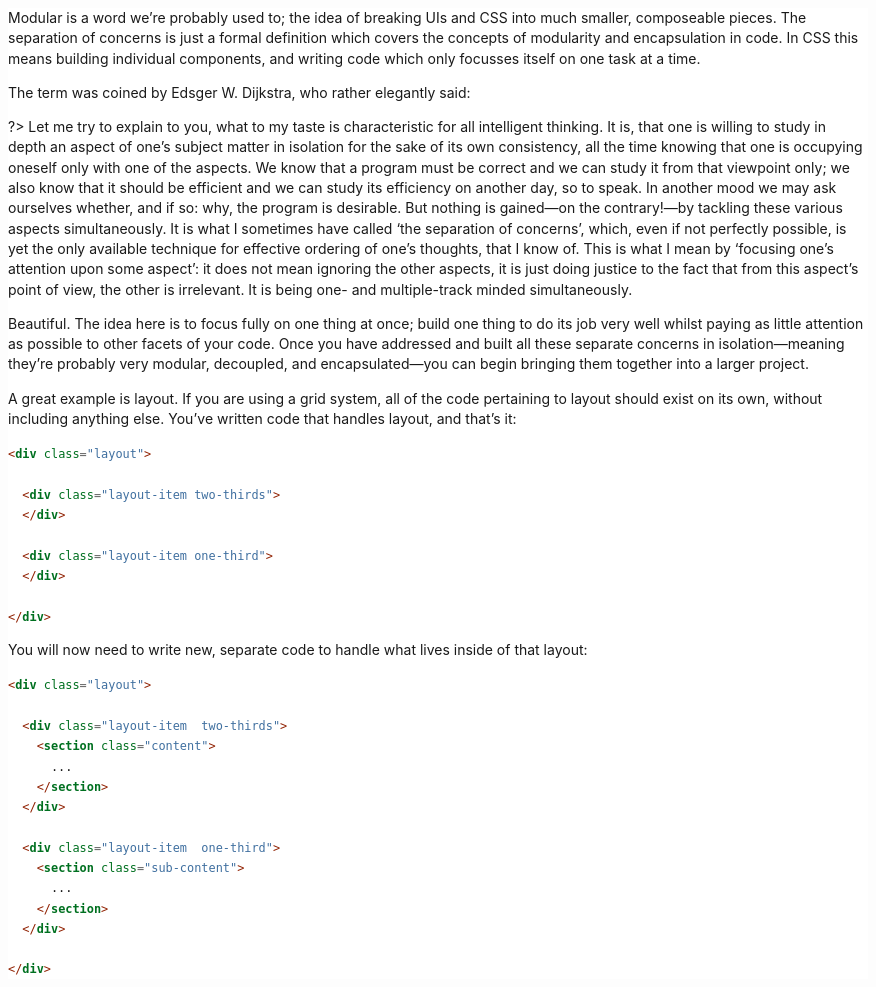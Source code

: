 Modular is a word we’re probably used to; the idea of breaking UIs and CSS into
much smaller, composeable pieces. The separation of concerns is just a formal
definition which covers the concepts of modularity and encapsulation in code.
In CSS this means building individual components, and writing code which only
focusses itself on one task at a time.

The term was coined by Edsger W. Dijkstra, who rather elegantly said:

?> Let me try to explain to you, what to my taste is characteristic for all intelligent thinking. It is, that one is willing to study in depth an aspect of one’s subject matter in isolation for the sake of its own consistency, all the time knowing that one is occupying oneself only with one of the aspects. We know that a program must be correct and we can study it from that viewpoint only; we also know that it should be efficient and we can study its efficiency on another day, so to speak. In another mood we may ask ourselves whether, and if so: why, the program is desirable. But nothing is gained—on the contrary!—by tackling these various aspects simultaneously. It is what I sometimes have called ‘the separation of concerns’, which, even if not perfectly possible, is yet the only available technique for effective ordering of one’s thoughts, that I know of. This is what I mean by ‘focusing one’s attention upon some aspect’: it does not mean ignoring the other aspects, it is just doing justice to the fact that from this aspect’s point of view, the other is irrelevant. It is being one- and multiple-track minded simultaneously.

Beautiful. The idea here is to focus fully on one thing at once; build one
thing to do its job very well whilst paying as little attention as possible to
other facets of your code. Once you have addressed and built all these separate
concerns in isolation—meaning they’re probably very modular, decoupled, and
encapsulated—you can begin bringing them together into a larger project.

A great example is layout. If you are using a grid system, all of the code
pertaining to layout should exist on its own, without including anything else.
You’ve written code that handles layout, and that’s it:

```html
<div class="layout">

  <div class="layout-item two-thirds">
  </div>

  <div class="layout-item one-third">
  </div>

</div>
```

You will now need to write new, separate code to handle what lives inside of
that layout:

```html
<div class="layout">

  <div class="layout-item  two-thirds">
    <section class="content">
      ...
    </section>
  </div>

  <div class="layout-item  one-third">
    <section class="sub-content">
      ...
    </section>
  </div>

</div>
```
